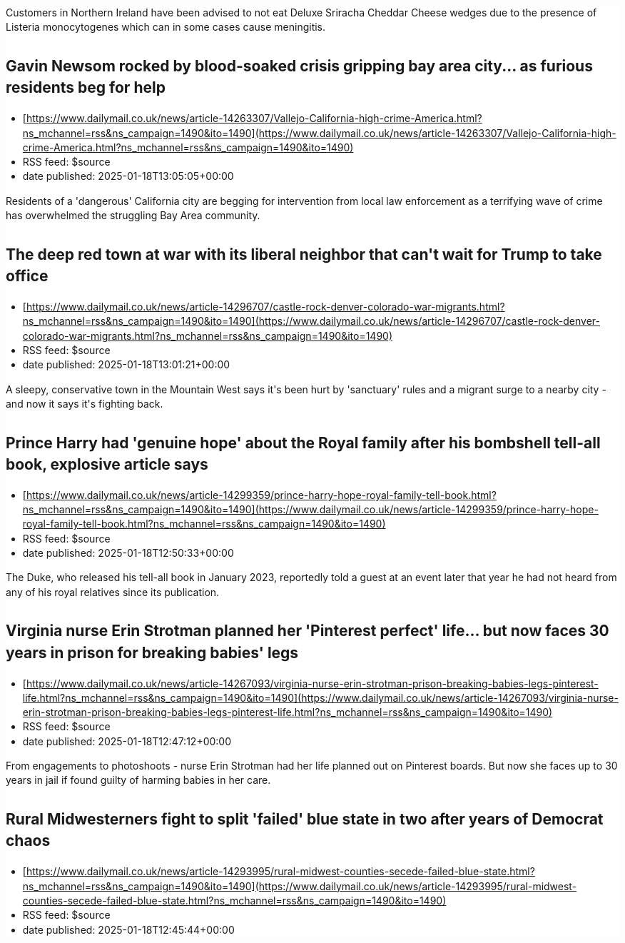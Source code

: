 Customers in Northern Ireland have been advised to not eat Deluxe Sriracha Cheddar Cheese wedges due to the presence of Listeria monocytogenes which can in some cases cause meningitis.

## Gavin Newsom rocked by blood-soaked crisis gripping bay area city... as furious residents beg for help
 - [https://www.dailymail.co.uk/news/article-14263307/Vallejo-California-high-crime-America.html?ns_mchannel=rss&ns_campaign=1490&ito=1490](https://www.dailymail.co.uk/news/article-14263307/Vallejo-California-high-crime-America.html?ns_mchannel=rss&ns_campaign=1490&ito=1490)
 - RSS feed: $source
 - date published: 2025-01-18T13:05:05+00:00

Residents of a 'dangerous' California city are begging for intervention from local law enforcement as a terrifying wave of crime has overwhelmed the struggling Bay Area community.

## The deep red town at war with its liberal neighbor that can't wait for Trump to take office
 - [https://www.dailymail.co.uk/news/article-14296707/castle-rock-denver-colorado-war-migrants.html?ns_mchannel=rss&ns_campaign=1490&ito=1490](https://www.dailymail.co.uk/news/article-14296707/castle-rock-denver-colorado-war-migrants.html?ns_mchannel=rss&ns_campaign=1490&ito=1490)
 - RSS feed: $source
 - date published: 2025-01-18T13:01:21+00:00

A sleepy, conservative town in the Mountain West says it's been hurt by 'sanctuary' rules and a migrant surge to a nearby city - and now it says it's fighting back.

## Prince Harry had 'genuine hope' about the Royal family after his bombshell tell-all book, explosive article says
 - [https://www.dailymail.co.uk/news/article-14299359/prince-harry-hope-royal-family-tell-book.html?ns_mchannel=rss&ns_campaign=1490&ito=1490](https://www.dailymail.co.uk/news/article-14299359/prince-harry-hope-royal-family-tell-book.html?ns_mchannel=rss&ns_campaign=1490&ito=1490)
 - RSS feed: $source
 - date published: 2025-01-18T12:50:33+00:00

The Duke, who released his tell-all book in January 2023, reportedly told a guest at an event later that year he had not heard from any of his royal relatives since its publication.

## Virginia nurse Erin Strotman planned her 'Pinterest perfect' life... but now faces 30 years in prison for breaking babies' legs
 - [https://www.dailymail.co.uk/news/article-14267093/virginia-nurse-erin-strotman-prison-breaking-babies-legs-pinterest-life.html?ns_mchannel=rss&ns_campaign=1490&ito=1490](https://www.dailymail.co.uk/news/article-14267093/virginia-nurse-erin-strotman-prison-breaking-babies-legs-pinterest-life.html?ns_mchannel=rss&ns_campaign=1490&ito=1490)
 - RSS feed: $source
 - date published: 2025-01-18T12:47:12+00:00

From engagements to photoshoots - nurse Erin Strotman had her life planned out on Pinterest boards. But now she faces up to 30 years in jail if found guilty of harming babies in her care.

## Rural Midwesterners fight to split 'failed' blue state in two after years of Democrat chaos
 - [https://www.dailymail.co.uk/news/article-14293995/rural-midwest-counties-secede-failed-blue-state.html?ns_mchannel=rss&ns_campaign=1490&ito=1490](https://www.dailymail.co.uk/news/article-14293995/rural-midwest-counties-secede-failed-blue-state.html?ns_mchannel=rss&ns_campaign=1490&ito=1490)
 - RSS feed: $source
 - date published: 2025-01-18T12:45:44+00:00
